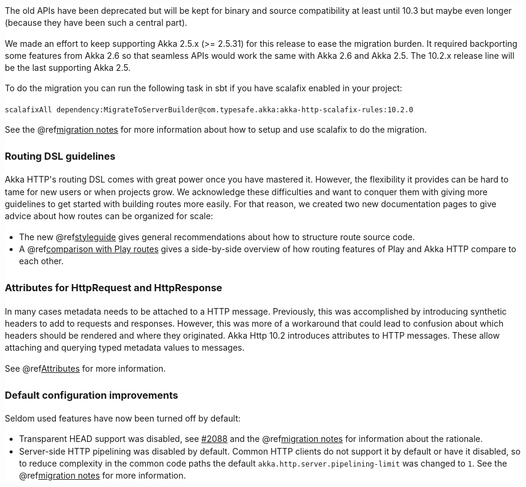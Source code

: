 The old APIs have been deprecated but will be kept for binary and source compatibility at least until 10.3 but maybe even longer (because they have been such a central part).

We made an effort to keep supporting Akka 2.5.x (>= 2.5.31) for this release to ease the migration burden. It required backporting some features from Akka 2.6 so that
seamless APIs would work the same with Akka 2.6 and Akka 2.5. The 10.2.x release line will be the last supporting Akka 2.5.

To do the migration you can run the following task in sbt if you have scalafix enabled in your project:

```
scalafixAll dependency:MigrateToServerBuilder@com.typesafe.akka:akka-http-scalafix-rules:10.2.0
```

See the @ref[migration notes](../migration-guide/migration-guide-10.2.x.md#akka-http-10-1-x-10-2-0) for more information about how to setup and use scalafix to do the migration.

### Routing DSL guidelines

Akka HTTP's routing DSL comes with great power once you have mastered it. However, the flexibility it provides can be hard to tame for new users or when
projects grow. We acknowledge these difficulties and want to conquer them with giving more guidelines to get started with building routes more
easily. For that reason, we created two new documentation pages to give advice about how routes can be organized for scale:

 * The new @ref[styleguide](../routing-dsl/style-guide.md) gives general recommendations about how to structure route source code.
 * A @ref[comparison with Play routes](../routing-dsl/play-comparison.md) gives a side-by-side overview of how routing features of Play and Akka HTTP compare to
   each other.

### Attributes for HttpRequest and HttpResponse

In many cases metadata needs to be attached to a HTTP message. Previously, this was accomplished by introducing synthetic headers to add to requests and responses. However,
this was more of a workaround that could lead to confusion about which headers should be rendered and where they originated. Akka Http 10.2 introduces attributes to HTTP messages.
These allow attaching and querying typed metadata values to messages.

See @ref[Attributes](../common/http-model.md#attributes) for more information.

### Default configuration improvements

Seldom used features have now been turned off by default:

 * Transparent HEAD support was disabled, see [#2088](https://github.com/akka/akka-http/issues/2088) and the @ref[migration notes](../migration-guide/migration-guide-10.2.x.md#transparent-head-requests-now-disabled-by-default) for information about the rationale.
 * Server-side HTTP pipelining was disabled by default. Common HTTP clients do not support it by default or have it disabled, so to reduce complexity in the common code paths
   the default `akka.http.server.pipelining-limit` was changed to `1`. See the @ref[migration notes](../migration-guide/migration-guide-10.2.x.md#server-side-http-pipelining-now-disabled-by-default) for more information.
